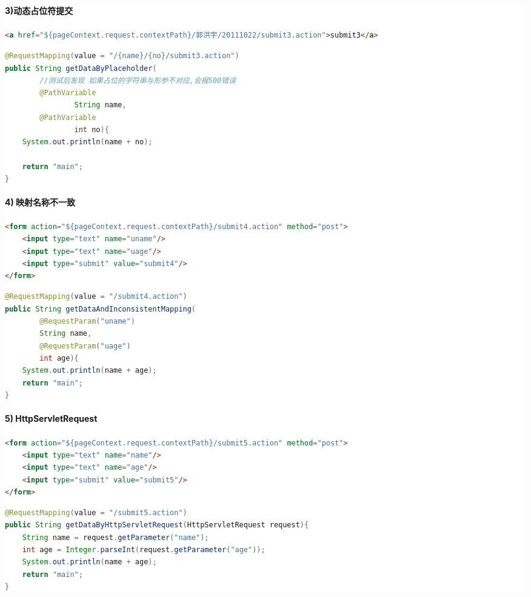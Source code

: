 #### 3)动态占位符提交
```html
<a href="${pageContext.request.contextPath}/郭洪宇/20111022/submit3.action">submit3</a>
```

```java
@RequestMapping(value = "/{name}/{no}/submit3.action")  
public String getDataByPlaceholder(  
        //测试后发现 如果占位的字符串与形参不对应,会报500错误  
        @PathVariable  
                String name,  
        @PathVariable  
                int no){  
    System.out.println(name + no);  
  
    return "main";  
}
```

#### 4) 映射名称不一致 
```html
<form action="${pageContext.request.contextPath}/submit4.action" method="post">  
    <input type="text" name="uname"/>  
    <input type="text" name="uage"/>  
    <input type="submit" value="submit4"/>  
</form>
```

```java
@RequestMapping(value = "/submit4.action")  
public String getDataAndInconsistentMapping(  
        @RequestParam("uname")  
        String name,  
        @RequestParam("uage")  
        int age){  
    System.out.println(name + age);  
    return "main";  
}
```


#### 5) HttpServletRequest
```html
<form action="${pageContext.request.contextPath}/submit5.action" method="post">  
    <input type="text" name="name"/>  
    <input type="text" name="age"/>  
    <input type="submit" value="submit5"/>  
</form>
```

```java
@RequestMapping(value = "/submit5.action")  
public String getDataByHttpServletRequest(HttpServletRequest request){  
    String name = request.getParameter("name");  
    int age = Integer.parseInt(request.getParameter("age"));  
    System.out.println(name + age);  
    return "main";  
}
```
